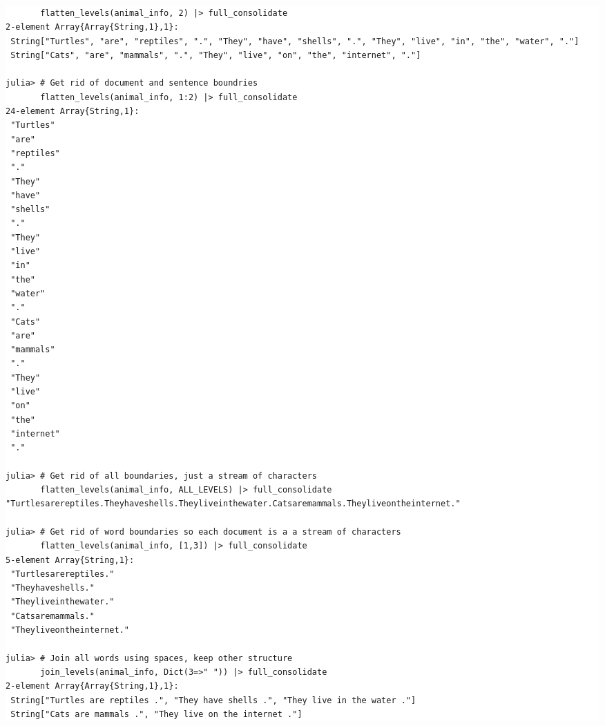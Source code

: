 ```
       flatten_levels(animal_info, 2) |> full_consolidate
2-element Array{Array{String,1},1}:
 String["Turtles", "are", "reptiles", ".", "They", "have", "shells", ".", "They", "live", "in", "the", "water", "."]
 String["Cats", "are", "mammals", ".", "They", "live", "on", "the", "internet", "."]

julia> # Get rid of document and sentence boundries
       flatten_levels(animal_info, 1:2) |> full_consolidate
24-element Array{String,1}:
 "Turtles"
 "are"
 "reptiles"
 "."
 "They"
 "have"
 "shells"
 "."
 "They"
 "live"
 "in"
 "the"
 "water"
 "."
 "Cats"
 "are"
 "mammals"
 "."
 "They"
 "live"
 "on"
 "the"
 "internet"
 "."

julia> # Get rid of all boundaries, just a stream of characters
       flatten_levels(animal_info, ALL_LEVELS) |> full_consolidate
"Turtlesarereptiles.Theyhaveshells.Theyliveinthewater.Catsaremammals.Theyliveontheinternet."

julia> # Get rid of word boundaries so each document is a a stream of characters
       flatten_levels(animal_info, [1,3]) |> full_consolidate
5-element Array{String,1}:
 "Turtlesarereptiles."
 "Theyhaveshells."
 "Theyliveinthewater."
 "Catsaremammals."
 "Theyliveontheinternet."

julia> # Join all words using spaces, keep other structure
       join_levels(animal_info, Dict(3=>" ")) |> full_consolidate
2-element Array{Array{String,1},1}:
 String["Turtles are reptiles .", "They have shells .", "They live in the water ."]
 String["Cats are mammals .", "They live on the internet ."]
```
